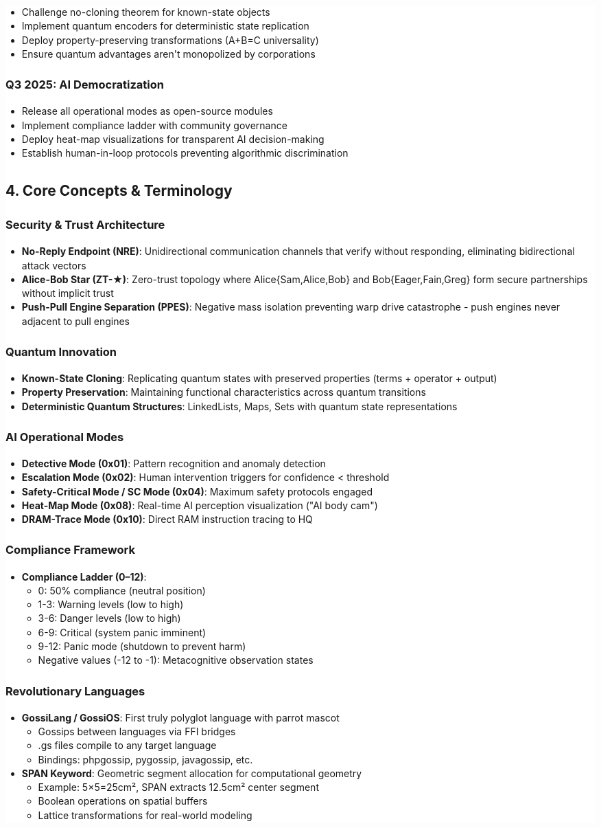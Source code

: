 - Challenge no-cloning theorem for known-state objects
- Implement quantum encoders for deterministic state replication
- Deploy property-preserving transformations (A+B=C universality)
- Ensure quantum advantages aren't monopolized by corporations

### Q3 2025: AI Democratization

- Release all operational modes as open-source modules
- Implement compliance ladder with community governance
- Deploy heat-map visualizations for transparent AI decision-making
- Establish human-in-loop protocols preventing algorithmic discrimination

## 4. Core Concepts & Terminology

### Security & Trust Architecture

- **No-Reply Endpoint (NRE)**: Unidirectional communication channels that verify without responding, eliminating bidirectional attack vectors
- **Alice-Bob Star (ZT-★)**: Zero-trust topology where Alice{Sam,Alice,Bob} and Bob{Eager,Fain,Greg} form secure partnerships without implicit trust
- **Push-Pull Engine Separation (PPES)**: Negative mass isolation preventing warp drive catastrophe - push engines never adjacent to pull engines

### Quantum Innovation

- **Known-State Cloning**: Replicating quantum states with preserved properties (terms + operator + output)
- **Property Preservation**: Maintaining functional characteristics across quantum transitions
- **Deterministic Quantum Structures**: LinkedLists, Maps, Sets with quantum state representations

### AI Operational Modes

- **Detective Mode (0x01)**: Pattern recognition and anomaly detection
- **Escalation Mode (0x02)**: Human intervention triggers for confidence < threshold
- **Safety-Critical Mode / SC Mode (0x04)**: Maximum safety protocols engaged
- **Heat-Map Mode (0x08)**: Real-time AI perception visualization ("AI body cam")
- **DRAM-Trace Mode (0x10)**: Direct RAM instruction tracing to HQ

### Compliance Framework

- **Compliance Ladder (0–12)**:
  - 0: 50% compliance (neutral position)
  - 1-3: Warning levels (low to high)
  - 3-6: Danger levels (low to high)
  - 6-9: Critical (system panic imminent)
  - 9-12: Panic mode (shutdown to prevent harm)
  - Negative values (-12 to -1): Metacognitive observation states

### Revolutionary Languages

- **GossiLang / GossiOS**: First truly polyglot language with parrot mascot
  - Gossips between languages via FFI bridges
  - .gs files compile to any target language
  - Bindings: phpgossip, pygossip, javagossip, etc.
- **SPAN Keyword**: Geometric segment allocation for computational geometry
  - Example: 5×5=25cm², SPAN extracts 12.5cm² center segment
  - Boolean operations on spatial buffers
  - Lattice transformations for real-world modeling
